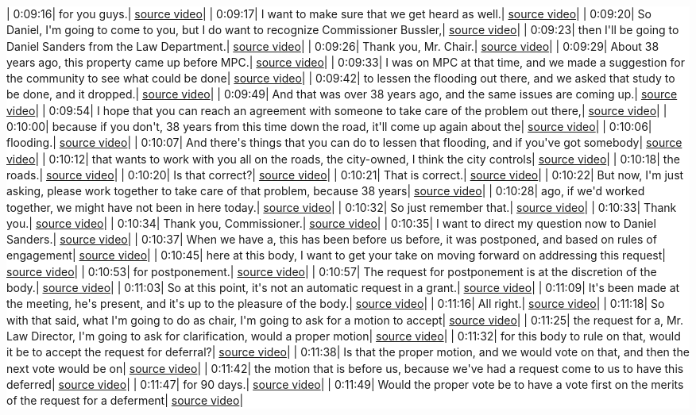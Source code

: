 | 0:09:16| for you guys.| [source video](https://archive.org/details/cocomr267200127zoning?start=556)|
| 0:09:17| I want to make sure that we get heard as well.| [source video](https://archive.org/details/cocomr267200127zoning?start=557)|
| 0:09:20| So Daniel, I'm going to come to you, but I do want to recognize Commissioner Bussler,| [source video](https://archive.org/details/cocomr267200127zoning?start=560)|
| 0:09:23| then I'll be going to Daniel Sanders from the Law Department.| [source video](https://archive.org/details/cocomr267200127zoning?start=563)|
| 0:09:26| Thank you, Mr. Chair.| [source video](https://archive.org/details/cocomr267200127zoning?start=566)|
| 0:09:29| About 38 years ago, this property came up before MPC.| [source video](https://archive.org/details/cocomr267200127zoning?start=569)|
| 0:09:33| I was on MPC at that time, and we made a suggestion for the community to see what could be done| [source video](https://archive.org/details/cocomr267200127zoning?start=573)|
| 0:09:42| to lessen the flooding out there, and we asked that study to be done, and it dropped.| [source video](https://archive.org/details/cocomr267200127zoning?start=582)|
| 0:09:49| And that was over 38 years ago, and the same issues are coming up.| [source video](https://archive.org/details/cocomr267200127zoning?start=589)|
| 0:09:54| I hope that you can reach an agreement with someone to take care of the problem out there,| [source video](https://archive.org/details/cocomr267200127zoning?start=594)|
| 0:10:00| because if you don't, 38 years from this time down the road, it'll come up again about the| [source video](https://archive.org/details/cocomr267200127zoning?start=600)|
| 0:10:06| flooding.| [source video](https://archive.org/details/cocomr267200127zoning?start=606)|
| 0:10:07| And there's things that you can do to lessen that flooding, and if you've got somebody| [source video](https://archive.org/details/cocomr267200127zoning?start=607)|
| 0:10:12| that wants to work with you all on the roads, the city-owned, I think the city controls| [source video](https://archive.org/details/cocomr267200127zoning?start=612)|
| 0:10:18| the roads.| [source video](https://archive.org/details/cocomr267200127zoning?start=618)|
| 0:10:20| Is that correct?| [source video](https://archive.org/details/cocomr267200127zoning?start=620)|
| 0:10:21| That is correct.| [source video](https://archive.org/details/cocomr267200127zoning?start=621)|
| 0:10:22| But now, I'm just asking, please work together to take care of that problem, because 38 years| [source video](https://archive.org/details/cocomr267200127zoning?start=622)|
| 0:10:28| ago, if we'd worked together, we might have not been in here today.| [source video](https://archive.org/details/cocomr267200127zoning?start=628)|
| 0:10:32| So just remember that.| [source video](https://archive.org/details/cocomr267200127zoning?start=632)|
| 0:10:33| Thank you.| [source video](https://archive.org/details/cocomr267200127zoning?start=633)|
| 0:10:34| Thank you, Commissioner.| [source video](https://archive.org/details/cocomr267200127zoning?start=634)|
| 0:10:35| I want to direct my question now to Daniel Sanders.| [source video](https://archive.org/details/cocomr267200127zoning?start=635)|
| 0:10:37| When we have a, this has been before us before, it was postponed, and based on rules of engagement| [source video](https://archive.org/details/cocomr267200127zoning?start=637)|
| 0:10:45| here at this body, I want to get your take on moving forward on addressing this request| [source video](https://archive.org/details/cocomr267200127zoning?start=645)|
| 0:10:53| for postponement.| [source video](https://archive.org/details/cocomr267200127zoning?start=653)|
| 0:10:57| The request for postponement is at the discretion of the body.| [source video](https://archive.org/details/cocomr267200127zoning?start=657)|
| 0:11:03| So at this point, it's not an automatic request in a grant.| [source video](https://archive.org/details/cocomr267200127zoning?start=663)|
| 0:11:09| It's been made at the meeting, he's present, and it's up to the pleasure of the body.| [source video](https://archive.org/details/cocomr267200127zoning?start=669)|
| 0:11:16| All right.| [source video](https://archive.org/details/cocomr267200127zoning?start=676)|
| 0:11:18| So with that said, what I'm going to do as chair, I'm going to ask for a motion to accept| [source video](https://archive.org/details/cocomr267200127zoning?start=678)|
| 0:11:25| the request for a, Mr. Law Director, I'm going to ask for clarification, would a proper motion| [source video](https://archive.org/details/cocomr267200127zoning?start=685)|
| 0:11:32| for this body to rule on that, would it be to accept the request for deferral?| [source video](https://archive.org/details/cocomr267200127zoning?start=692)|
| 0:11:38| Is that the proper motion, and we would vote on that, and then the next vote would be on| [source video](https://archive.org/details/cocomr267200127zoning?start=698)|
| 0:11:42| the motion that is before us, because we've had a request come to us to have this deferred| [source video](https://archive.org/details/cocomr267200127zoning?start=702)|
| 0:11:47| for 90 days.| [source video](https://archive.org/details/cocomr267200127zoning?start=707)|
| 0:11:49| Would the proper vote be to have a vote first on the merits of the request for a deferment| [source video](https://archive.org/details/cocomr267200127zoning?start=709)|